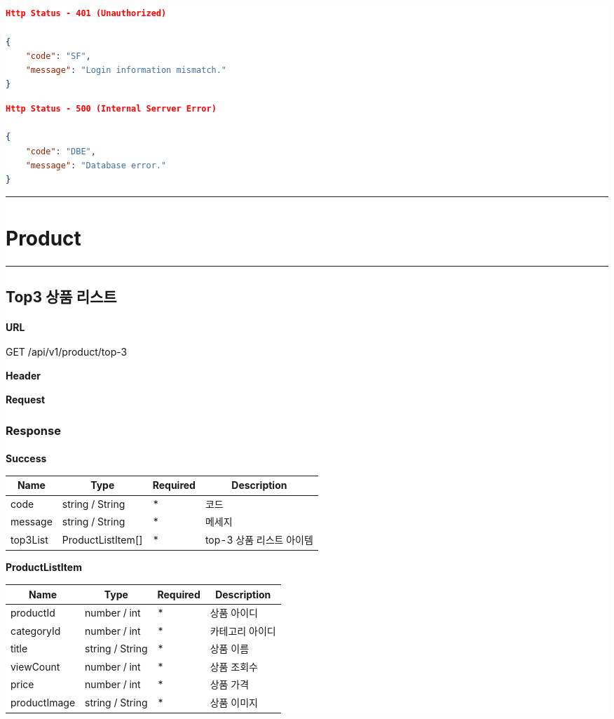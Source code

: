 ```json
Http Status - 401 (Unauthorized)

{
	"code": "SF",
	"message": "Login information mismatch."
}
```

```json
Http Status - 500 (Internal Serrver Error)

{
	"code": "DBE",
	"message": "Database error."
}
```

---

# Product

---

## Top3 상품 리스트

**URL**

GET /api/v1/product/top-3

**Header**

**Request**

### **Response**

**Success**

| Name     | Type              | Required | Description              |
| -------- | ----------------- | -------- | ------------------------ |
| code     | string / String   | \*       | 코드                     |
| message  | string / String   | \*       | 메세지                   |
| top3List | ProductListItem[] | \*       | top-3 상품 리스트 아이템 |

**ProductListItem**

| Name         | Type            | Required | Description     |
| ------------ | --------------- | -------- | --------------- |
| productId    | number / int    | \*       | 상품 아이디     |
| categoryId   | number / int    | \*       | 카테고리 아이디 |
| title        | string / String | \*       | 상품 이름       |
| viewCount    | number / int    | \*       | 상품 조회수     |
| price        | number / int    | \*       | 상품 가격       |
| productImage | string / String | \*       | 상품 이미지     |
